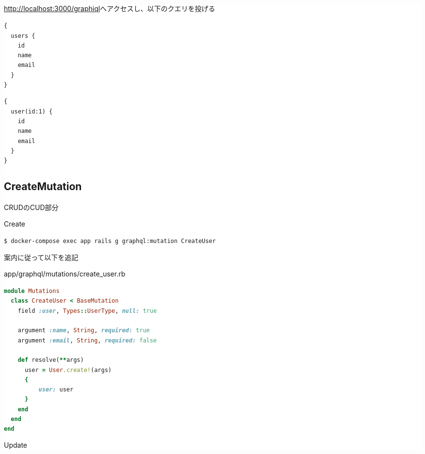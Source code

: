 [http://localhost:3000/graphiql](http://localhost:3000/graphiql)へアクセスし、以下のクエリを投げる

```
{
  users {
    id
    name
    email
  }
}
```

```
{
  user(id:1) {
    id
    name
    email
  }
}
```

## CreateMutation

CRUDのCUD部分

Create

```
$ docker-compose exec app rails g graphql:mutation CreateUser
```

案内に従って以下を追記

app/graphql/mutations/create_user.rb

```ruby:create_user.rb
module Mutations
  class CreateUser < BaseMutation
    field :user, Types::UserType, null: true

    argument :name, String, required: true
    argument :email, String, required: false

    def resolve(**args)
      user = User.create!(args)
      {
          user: user
      }
    end
  end
end
```

Update
